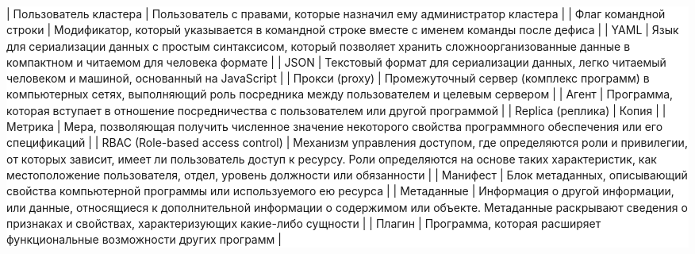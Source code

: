 | Пользователь кластера                                     | Пользователь с правами, которые назначил ему администратор кластера                                                                                                                                                                                                                                                                                                                                                                   |
| Флаг командной строки                                             | Модификатор, который указывается в командной строке вместе с именем команды после дефиса                                                                                                                                                                                                                                                                                                                                              |
| YAML                                                              | Язык для сериализации данных c простым синтаксисом, который позволяет хранить сложноорганизованные данные в компактном и читаемом для человека формате                                                                                                                                                                                                                                                                                |
| JSON                                                              | Текстовый формат для сериализации данных, легко читаемый человеком и машиной, основанный на JavaScript                                                                                                                                                                                                                                                                                                                                |
| Прокси (proxy)                                                    | Промежуточный сервер (комплекс программ) в компьютерных сетях, выполняющий роль посредника между пользователем и целевым сервером                                                                                                                                                                                                                                                                                                     |
| Агент                                                             | Программа, которая вступает в отношение посредничества с пользователем или другой программой                                                                                                                                                                                                                                                                                                                                          |
| Replica (реплика)                                                 | Копия                                                                                                                                                                                                                                                                                                                                                                                                                                 |
| Метрика                                                           | Мера, позволяющая получить численное значение некоторого свойства программного обеспечения или его спецификаций                                                                                                                                                                                                                                                                                                                       |
| RBAC (Role-based access control)                                  | Механизм управления доступом, где определяются роли и привилегии, от которых зависит, имеет ли пользователь доступ к ресурсу. Роли определяются на основе таких характеристик, как местоположение пользователя, отдел, уровень должности или обязанности                                                                                                                                                                              |
| Манифест                                                          | Блок метаданных, описывающий свойства компьютерной программы или используемого ею ресурса                                                                                                                                                                                                                                                                                                                                             |
| Метаданные                                                        | Информация о другой информации, или данные, относящиеся к дополнительной информации о содержимом или объекте. Метаданные раскрывают сведения о признаках и свойствах, характеризующих какие-либо сущности                                                                                                                                                                                                                             |
| Плагин                                                            | Программа, которая расширяет функциональные возможности других программ                                                                                                                                                                                                                                                                                                                                                               |